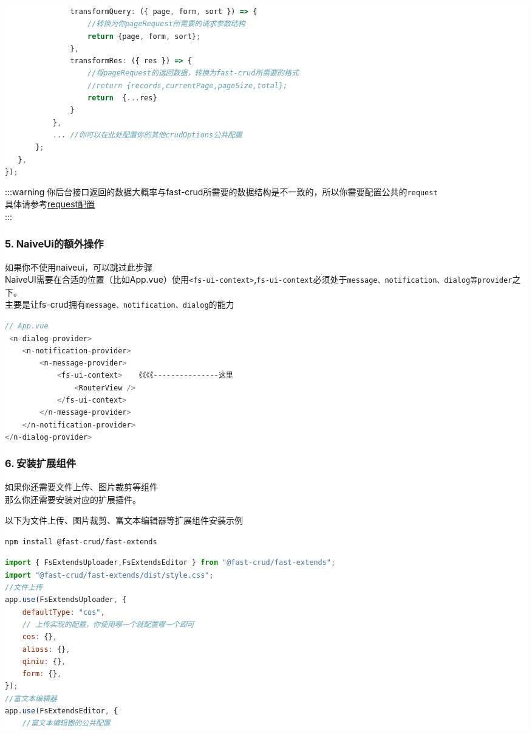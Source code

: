  ```javascript
                transformQuery: ({ page, form, sort }) => {
                    //转换为你pageRequest所需要的请求参数结构
                    return {page, form, sort};
                },
                transformRes: ({ res }) => {
                    //将pageRequest的返回数据，转换为fast-crud所需要的格式
                    //return {records,currentPage,pageSize,total};
                    return  {...res}
                }
            },
            ... //你可以在此处配置你的其他crudOptions公共配置
        };
    },
});
 ```


:::warning
你后台接口返回的数据大概率与fast-crud所需要的数据结构是不一致的，所以你需要配置公共的`request`       
具体请参考[request配置](/api/crud-options/request.html)    
:::

### 5. NaiveUi的额外操作
如果你不使用naiveui，可以跳过此步骤    
NaiveUI需要在合适的位置（比如App.vue）使用`<fs-ui-context>`,`fs-ui-context`必须处于`message、notification、dialog等provider`之下。        
主要是让fs-crud拥有`message、notification、dialog`的能力    

```js
// App.vue
 <n-dialog-provider>
    <n-notification-provider>
        <n-message-provider>
            <fs-ui-context>   《《《《---------------这里
                <RouterView />
            </fs-ui-context>
        </n-message-provider>
    </n-notification-provider>
</n-dialog-provider>
```


### 6. 安装扩展组件

如果你还需要文件上传、图片裁剪等组件   
那么你还需要安装对应的扩展插件。

以下为文件上传、图片裁剪、富文本编辑器等扩展组件安装示例
```
npm install @fast-crud/fast-extends
```
```js
import { FsExtendsUploader,FsExtendsEditor } from "@fast-crud/fast-extends";
import "@fast-crud/fast-extends/dist/style.css";
//文件上传
app.use(FsExtendsUploader, {
    defaultType: "cos",
    // 上传实现的配置，你使用哪一个就配置哪一个即可
    cos: {},
    alioss: {},
    qiniu: {},
    form: {},
});
//富文本编辑器
app.use(FsExtendsEditor, {
    //富文本编辑器的公共配置
```